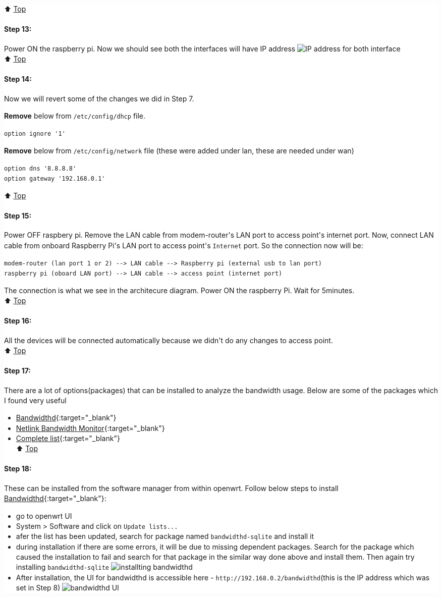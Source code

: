 :arrow_up: [Top](#table-of-contents)

#### Step 13:
Power ON the raspberry pi. Now we should see both the interfaces will have IP address
![IP address for both interface](https://raw.githubusercontent.com/gmrock/gmrock.github.io/main/media/step13.png)  
:arrow_up: [Top](#table-of-contents)

#### Step 14:
Now we will revert some of the changes we did in Step 7. 

**Remove** below from `/etc/config/dhcp` file. 
```
option ignore '1'
``` 

**Remove** below from `/etc/config/network` file (these were added under lan, these are needed under wan)
```
option dns '8.8.8.8'
option gateway '192.168.0.1'
```  
:arrow_up: [Top](#table-of-contents)

#### Step 15:
Power OFF raspbery pi. Remove the LAN cable from modem-router's LAN port to access point's internet port. Now, connect LAN cable from onboard Raspberry Pi's LAN port to access point's `Internet` port. So the connection now will be:
```
modem-router (lan port 1 or 2) --> LAN cable --> Raspberry pi (external usb to lan port)
raspberry pi (oboard LAN port) --> LAN cable --> access point (internet port)
```
The connection is what we see in the architecure diagram. Power ON the raspberry Pi. Wait for 5minutes.  
:arrow_up: [Top](#table-of-contents)

#### Step 16:
All the devices will be connected automatically because we didn't do any changes to access point.  
:arrow_up: [Top](#table-of-contents)

#### Step 17:
There are a lot of options(packages) that can be installed to analyze the bandwidth usage. Below are some of the packages which I found very useful
- [Bandwidthd](https://openwrt.org/docs/guide-user/services/network_monitoring/bandwidthd){:target="_blank"}
- [Netlink Bandwidth Monitor](https://openwrt.org/docs/guide-user/services/network_monitoring/bwmon){:target="_blank"}
- [Complete list](https://openwrt.org/docs/guide-user/services/network_monitoring/start){:target="_blank"}  
:arrow_up: [Top](#table-of-contents)

#### Step 18:
These can be installed from the software manager from within openwrt. Follow below steps to install [Bandwidthd](https://openwrt.org/docs/guide-user/services/network_monitoring/bandwidthd){:target="_blank"}:
- go to openwrt UI
- System > Software and click on `Update lists...`
- afer the list has been updated, search for package named `bandwidthd-sqlite` and install it
- during installation if there are some errors, it will be due to missing dependent packages. Search for the package which caused the installation to fail and search for that package in the similar way done above and install them. Then again try installing `bandwidthd-sqlite`
![installting bandwidthd](https://raw.githubusercontent.com/gmrock/gmrock.github.io/main/media/bandwidthd.png)
- After installation, the UI for  bandwidthd is accessible here - `http://192.168.0.2/bandwidthd`(this is the IP address which was set in Step 8)
![bandwidthd UI](https://raw.githubusercontent.com/gmrock/gmrock.github.io/main/media/bandwidth_ui.png)
